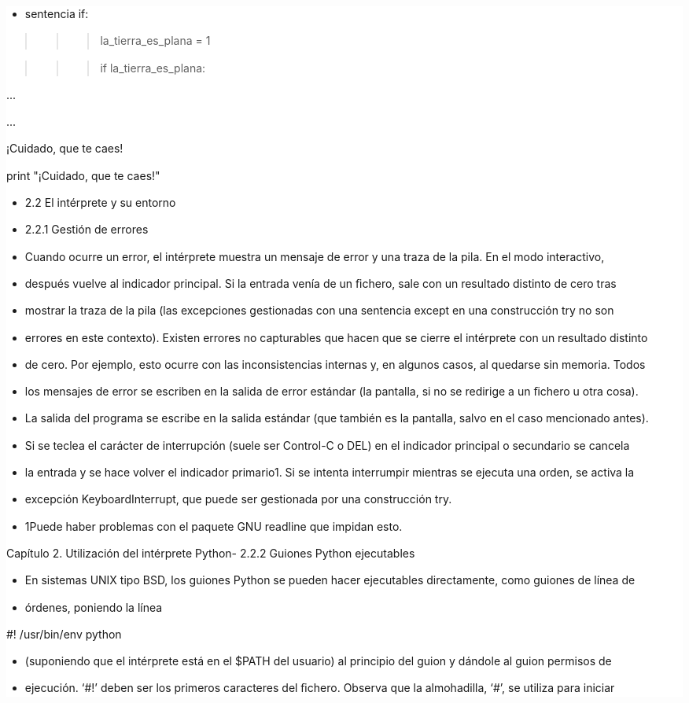 - sentencia if:

>>> la_tierra_es_plana = 1

>>> if la_tierra_es_plana:

...

...

¡Cuidado, que te caes!

print "¡Cuidado, que te caes!"

- 2.2 El intérprete y su entorno

- 2.2.1 Gestión de errores

- Cuando ocurre un error, el intérprete muestra un mensaje de error y una traza de la pila. En el modo interactivo,

- después vuelve al indicador principal. Si la entrada venía de un ﬁchero, sale con un resultado distinto de cero tras

- mostrar la traza de la pila (las excepciones gestionadas con una sentencia except en una construcción try no son

- errores en este contexto). Existen errores no capturables que hacen que se cierre el intérprete con un resultado distinto

- de cero. Por ejemplo, esto ocurre con las inconsistencias internas y, en algunos casos, al quedarse sin memoria. Todos

- los mensajes de error se escriben en la salida de error estándar (la pantalla, si no se redirige a un ﬁchero u otra cosa).

- La salida del programa se escribe en la salida estándar (que también es la pantalla, salvo en el caso mencionado antes).

- Si se teclea el carácter de interrupción (suele ser Control-C o DEL) en el indicador principal o secundario se cancela

- la entrada y se hace volver el indicador primario1. Si se intenta interrumpir mientras se ejecuta una orden, se activa la

- excepción KeyboardInterrupt, que puede ser gestionada por una construcción try.

- 1Puede haber problemas con el paquete GNU readline que impidan esto.

Capítulo 2. Utilización del intérprete Python- 2.2.2 Guiones Python ejecutables

- En sistemas UNIX tipo BSD, los guiones Python se pueden hacer ejecutables directamente, como guiones de línea de

- órdenes, poniendo la línea

#! /usr/bin/env python

- (suponiendo que el intérprete está en el $PATH del usuario) al principio del guion y dándole al guion permisos de

- ejecución. ‘#!’ deben ser los primeros caracteres del ﬁchero. Observa que la almohadilla, ‘#’, se utiliza para iniciar

